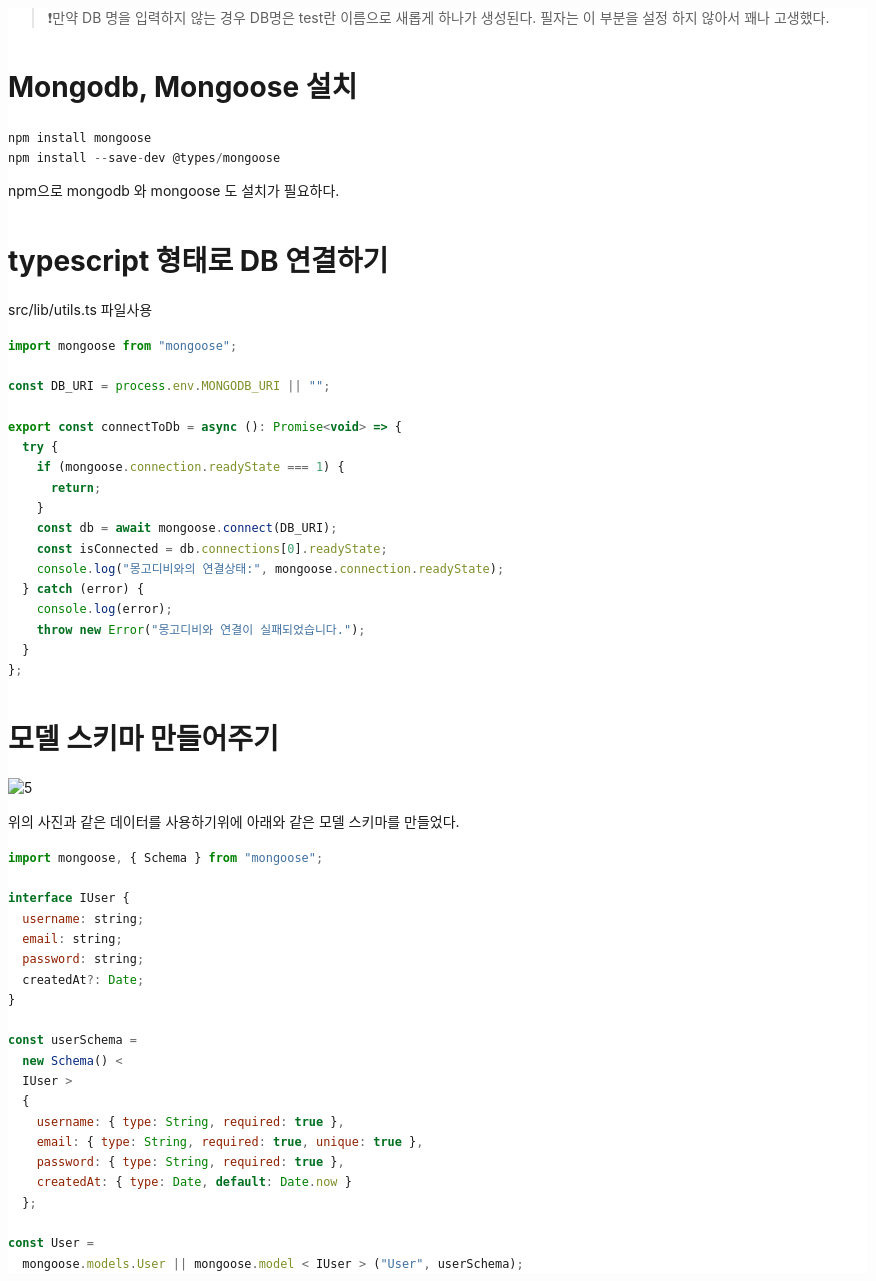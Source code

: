 > ❗️만약 DB 명을 입력하지 않는 경우 DB명은 test란 이름으로 새롭게 하나가 생성된다.
> 필자는 이 부분을 설정 하지 않아서 꽤나 고생했다.

# Mongodb, Mongoose 설치

```jsx
npm install mongoose
npm install --save-dev @types/mongoose
```

npm으로 mongodb 와 mongoose 도 설치가 필요하다.

# typescript 형태로 DB 연결하기

src/lib/utils.ts 파일사용

```jsx
import mongoose from "mongoose";

const DB_URI = process.env.MONGODB_URI || "";

export const connectToDb = async (): Promise<void> => {
  try {
    if (mongoose.connection.readyState === 1) {
      return;
    }
    const db = await mongoose.connect(DB_URI);
    const isConnected = db.connections[0].readyState;
    console.log("몽고디비와의 연결상태:", mongoose.connection.readyState);
  } catch (error) {
    console.log(error);
    throw new Error("몽고디비와 연결이 실패되었습니다.");
  }
};
```

# 모델 스키마 만들어주기

<img width="383" alt="5" src="https://github.com/AppleTrick/AppleTrick.github.io/assets/31761527/3cdb1e41-6abd-4172-aa3b-1f1bbee7dea0">

위의 사진과 같은 데이터를 사용하기위에 아래와 같은 모델 스키마를 만들었다.

```jsx
import mongoose, { Schema } from "mongoose";

interface IUser {
  username: string;
  email: string;
  password: string;
  createdAt?: Date;
}

const userSchema =
  new Schema() <
  IUser >
  {
    username: { type: String, required: true },
    email: { type: String, required: true, unique: true },
    password: { type: String, required: true },
    createdAt: { type: Date, default: Date.now }
  };

const User =
  mongoose.models.User || mongoose.model < IUser > ("User", userSchema);
```